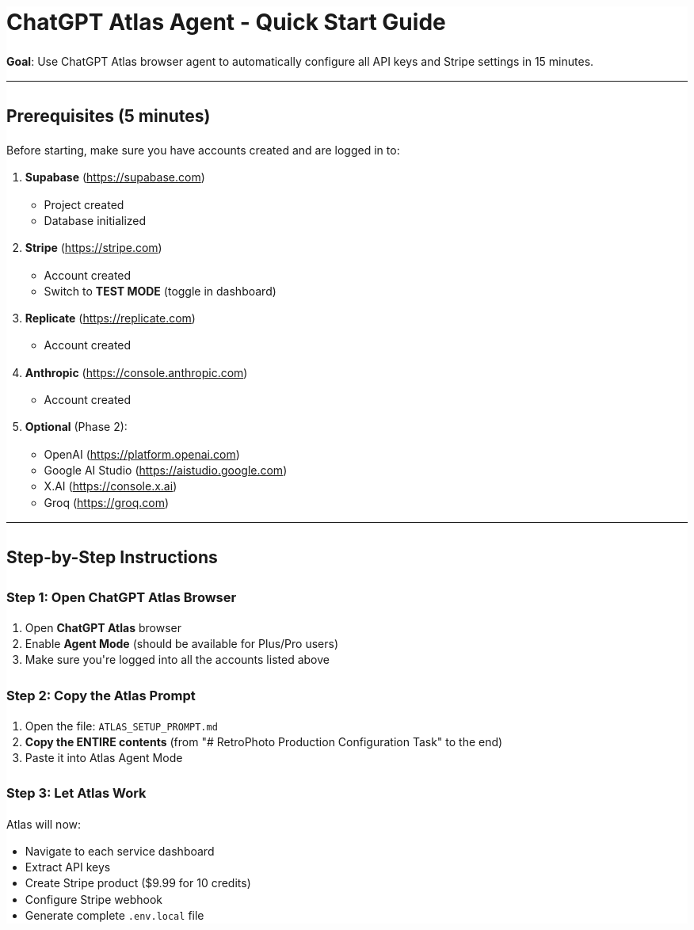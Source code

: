 # ChatGPT Atlas Agent - Quick Start Guide

**Goal**: Use ChatGPT Atlas browser agent to automatically configure all API keys and Stripe settings in 15 minutes.

---

## Prerequisites (5 minutes)

Before starting, make sure you have accounts created and are logged in to:

1. **Supabase** (https://supabase.com)
   - Project created
   - Database initialized

2. **Stripe** (https://stripe.com)
   - Account created
   - Switch to **TEST MODE** (toggle in dashboard)

3. **Replicate** (https://replicate.com)
   - Account created

4. **Anthropic** (https://console.anthropic.com)
   - Account created

5. **Optional** (Phase 2):
   - OpenAI (https://platform.openai.com)
   - Google AI Studio (https://aistudio.google.com)
   - X.AI (https://console.x.ai)
   - Groq (https://groq.com)

---

## Step-by-Step Instructions

### Step 1: Open ChatGPT Atlas Browser

1. Open **ChatGPT Atlas** browser
2. Enable **Agent Mode** (should be available for Plus/Pro users)
3. Make sure you're logged into all the accounts listed above

### Step 2: Copy the Atlas Prompt

1. Open the file: `ATLAS_SETUP_PROMPT.md`
2. **Copy the ENTIRE contents** (from "# RetroPhoto Production Configuration Task" to the end)
3. Paste it into Atlas Agent Mode

### Step 3: Let Atlas Work

Atlas will now:
- Navigate to each service dashboard
- Extract API keys
- Create Stripe product ($9.99 for 10 credits)
- Configure Stripe webhook
- Generate complete `.env.local` file
